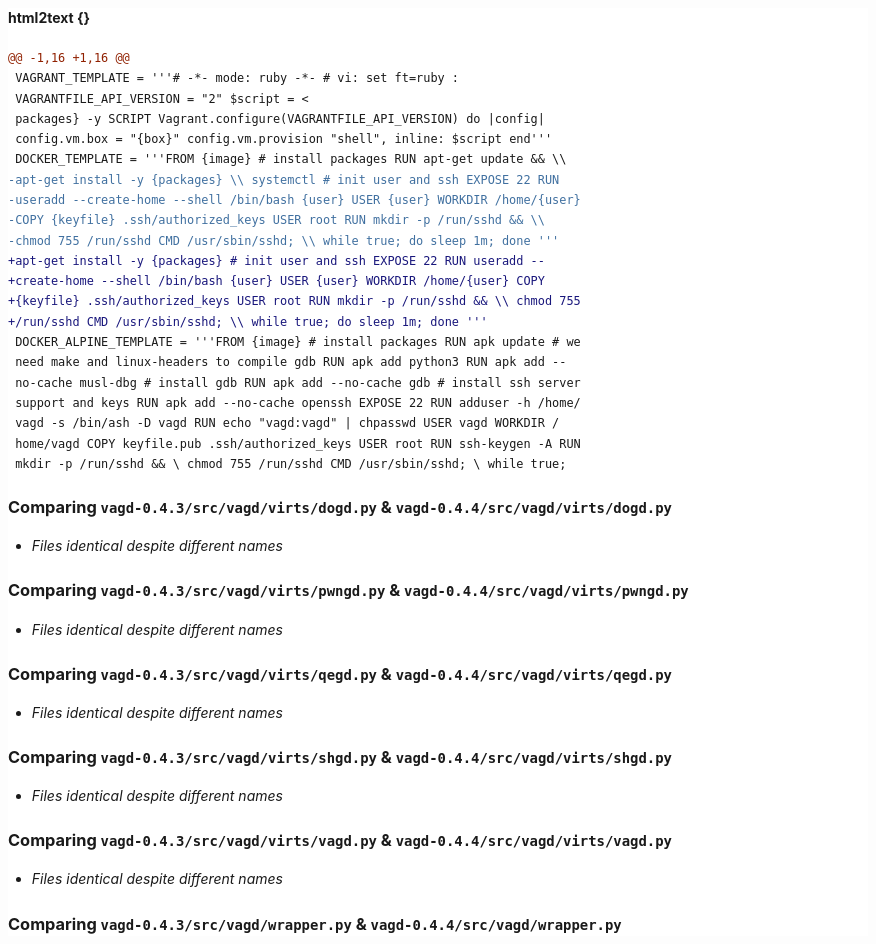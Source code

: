 #### html2text {}

```diff
@@ -1,16 +1,16 @@
 VAGRANT_TEMPLATE = '''# -*- mode: ruby -*- # vi: set ft=ruby :
 VAGRANTFILE_API_VERSION = "2" $script = <
 packages} -y SCRIPT Vagrant.configure(VAGRANTFILE_API_VERSION) do |config|
 config.vm.box = "{box}" config.vm.provision "shell", inline: $script end'''
 DOCKER_TEMPLATE = '''FROM {image} # install packages RUN apt-get update && \\
-apt-get install -y {packages} \\ systemctl # init user and ssh EXPOSE 22 RUN
-useradd --create-home --shell /bin/bash {user} USER {user} WORKDIR /home/{user}
-COPY {keyfile} .ssh/authorized_keys USER root RUN mkdir -p /run/sshd && \\
-chmod 755 /run/sshd CMD /usr/sbin/sshd; \\ while true; do sleep 1m; done '''
+apt-get install -y {packages} # init user and ssh EXPOSE 22 RUN useradd --
+create-home --shell /bin/bash {user} USER {user} WORKDIR /home/{user} COPY
+{keyfile} .ssh/authorized_keys USER root RUN mkdir -p /run/sshd && \\ chmod 755
+/run/sshd CMD /usr/sbin/sshd; \\ while true; do sleep 1m; done '''
 DOCKER_ALPINE_TEMPLATE = '''FROM {image} # install packages RUN apk update # we
 need make and linux-headers to compile gdb RUN apk add python3 RUN apk add --
 no-cache musl-dbg # install gdb RUN apk add --no-cache gdb # install ssh server
 support and keys RUN apk add --no-cache openssh EXPOSE 22 RUN adduser -h /home/
 vagd -s /bin/ash -D vagd RUN echo "vagd:vagd" | chpasswd USER vagd WORKDIR /
 home/vagd COPY keyfile.pub .ssh/authorized_keys USER root RUN ssh-keygen -A RUN
 mkdir -p /run/sshd && \ chmod 755 /run/sshd CMD /usr/sbin/sshd; \ while true;
```

### Comparing `vagd-0.4.3/src/vagd/virts/dogd.py` & `vagd-0.4.4/src/vagd/virts/dogd.py`

 * *Files identical despite different names*

### Comparing `vagd-0.4.3/src/vagd/virts/pwngd.py` & `vagd-0.4.4/src/vagd/virts/pwngd.py`

 * *Files identical despite different names*

### Comparing `vagd-0.4.3/src/vagd/virts/qegd.py` & `vagd-0.4.4/src/vagd/virts/qegd.py`

 * *Files identical despite different names*

### Comparing `vagd-0.4.3/src/vagd/virts/shgd.py` & `vagd-0.4.4/src/vagd/virts/shgd.py`

 * *Files identical despite different names*

### Comparing `vagd-0.4.3/src/vagd/virts/vagd.py` & `vagd-0.4.4/src/vagd/virts/vagd.py`

 * *Files identical despite different names*

### Comparing `vagd-0.4.3/src/vagd/wrapper.py` & `vagd-0.4.4/src/vagd/wrapper.py`
